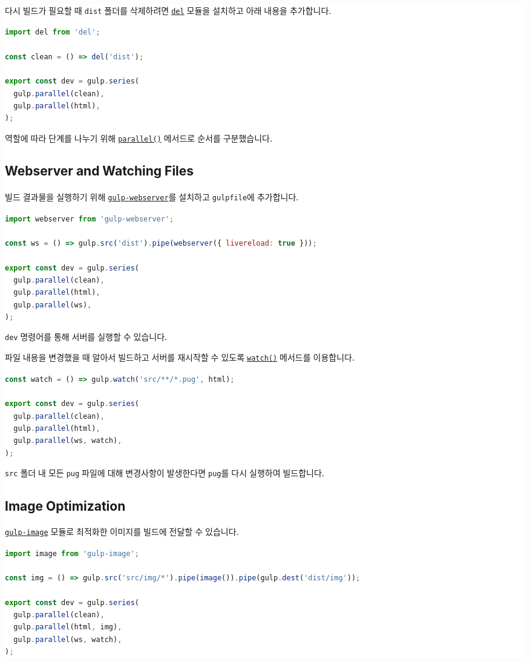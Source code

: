 다시 빌드가 필요할 때 `dist` 폴더를 삭제하려면 [`del`](https://www.npmjs.com/package/del) 모듈을 설치하고 아래 내용을 추가합니다.

```js
import del from 'del';

const clean = () => del('dist');

export const dev = gulp.series(
  gulp.parallel(clean),
  gulp.parallel(html),
);
```

역할에 따라 단계를 나누기 위해 [`parallel()`](https://gulpjs.com/docs/en/api/parallel) 메서드로 순서를 구분했습니다.

## Webserver and Watching Files

빌드 결과물을 실행하기 위해 [`gulp-webserver`](https://www.npmjs.com/package/gulp-webserver)를 설치하고 `gulpfile`에 추가합니다.

```js
import webserver from 'gulp-webserver';

const ws = () => gulp.src('dist').pipe(webserver({ livereload: true }));

export const dev = gulp.series(
  gulp.parallel(clean),
  gulp.parallel(html),
  gulp.parallel(ws),
);
```

`dev` 명령어를 통해 서버를 실행할 수 있습니다.

파일 내용을 변경했을 때 알아서 빌드하고 서버를 재시작할 수 있도록 [`watch()`](https://gulpjs.com/docs/en/api/watch) 메서드를 이용합니다.

```js
const watch = () => gulp.watch('src/**/*.pug', html);

export const dev = gulp.series(
  gulp.parallel(clean),
  gulp.parallel(html),
  gulp.parallel(ws, watch),
);
```

`src` 폴더 내 모든 `pug` 파일에 대해 변경사항이 발생한다면 `pug`를 다시 실행하여 빌드합니다.

## Image Optimization

[`gulp-image`](https://www.npmjs.com/package/gulp-image) 모듈로 최적화한 이미지를 빌드에 전달할 수 있습니다.

```js
import image from 'gulp-image';

const img = () => gulp.src('src/img/*').pipe(image()).pipe(gulp.dest('dist/img'));

export const dev = gulp.series(
  gulp.parallel(clean),
  gulp.parallel(html, img),
  gulp.parallel(ws, watch),
);
```
